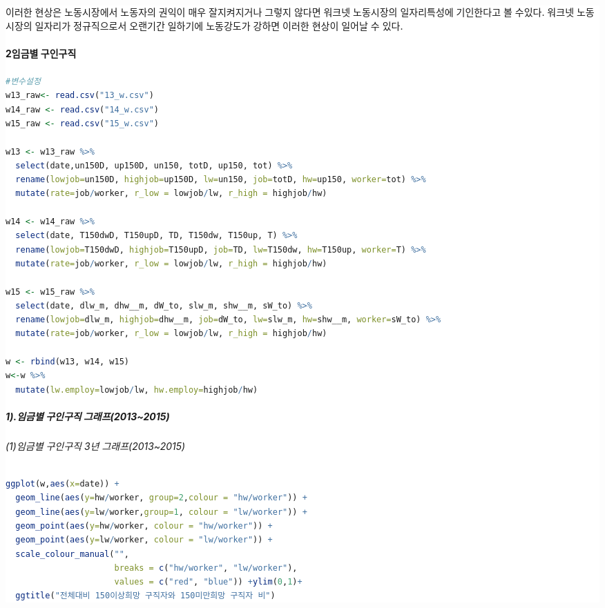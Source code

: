 이러한 현상은 노동시장에서 노동자의 권익이 매우 잘지켜지거나 그렇지 않다면 워크넷 노동시장의 일자리특성에 기인한다고 볼 수있다. 워크넷 노동시장의 일자리가 정규직으로서 오랜기간 일하기에 노동강도가 강하면 이러한 현상이 일어날 수 있다.

#### 2임금별 구인구직

``` r
#변수설정
w13_raw<- read.csv("13_w.csv")
w14_raw <- read.csv("14_w.csv")
w15_raw <- read.csv("15_w.csv")

w13 <- w13_raw %>%
  select(date,un150D, up150D, un150, totD, up150, tot) %>% 
  rename(lowjob=un150D, highjob=up150D, lw=un150, job=totD, hw=up150, worker=tot) %>% 
  mutate(rate=job/worker, r_low = lowjob/lw, r_high = highjob/hw)

w14 <- w14_raw %>%
  select(date, T150dwD, T150upD, TD, T150dw, T150up, T) %>% 
  rename(lowjob=T150dwD, highjob=T150upD, job=TD, lw=T150dw, hw=T150up, worker=T) %>% 
  mutate(rate=job/worker, r_low = lowjob/lw, r_high = highjob/hw)

w15 <- w15_raw %>%
  select(date, dlw_m, dhw__m, dW_to, slw_m, shw__m, sW_to) %>% 
  rename(lowjob=dlw_m, highjob=dhw__m, job=dW_to, lw=slw_m, hw=shw__m, worker=sW_to) %>% 
  mutate(rate=job/worker, r_low = lowjob/lw, r_high = highjob/hw)

w <- rbind(w13, w14, w15)
w<-w %>% 
  mutate(lw.employ=lowjob/lw, hw.employ=highjob/hw)
```

##### 1).임금별 구인구직 그래프(2013~2015)

###### (1)임금별 구인구직 3년 그래프(2013~2015)

``` r
ggplot(w,aes(x=date)) +
  geom_line(aes(y=hw/worker, group=2,colour = "hw/worker")) +
  geom_line(aes(y=lw/worker,group=1, colour = "lw/worker")) +
  geom_point(aes(y=hw/worker, colour = "hw/worker")) +
  geom_point(aes(y=lw/worker, colour = "lw/worker")) +
  scale_colour_manual("",
                      breaks = c("hw/worker", "lw/worker"),
                      values = c("red", "blue")) +ylim(0,1)+
  ggtitle("전체대비 150이상희망 구직자와 150미만희망 구직자 비")
```
